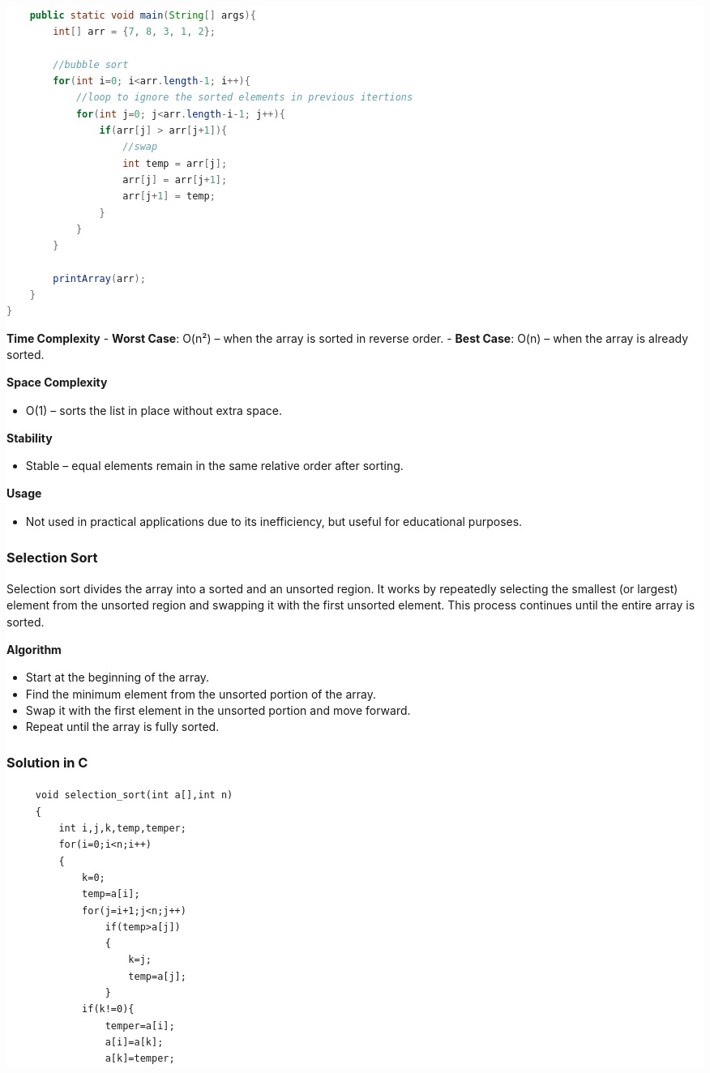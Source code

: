 ```java
	public static void main(String[] args){
		int[] arr = {7, 8, 3, 1, 2};
		
		//bubble sort
		for(int i=0; i<arr.length-1; i++){
			//loop to ignore the sorted elements in previous itertions
			for(int j=0; j<arr.length-i-1; j++){
				if(arr[j] > arr[j+1]){
					//swap
					int temp = arr[j];
					arr[j] = arr[j+1];
					arr[j+1] = temp;
				}
			}
		}
		
		printArray(arr);
	}
}
```

**Time Complexity**
    - **Worst Case**: O(n²) – when the array is sorted in reverse order.
    - **Best Case**: O(n) – when the array is already sorted.
    
**Space Complexity**
   - O(1) – sorts the list in place without extra space.

**Stability**
   - Stable – equal elements remain in the same relative order after sorting.

**Usage**
   - Not used in practical applications due to its inefficiency, but useful for educational purposes.

### Selection Sort

Selection sort divides the array into a sorted and an unsorted region. It works by repeatedly selecting the smallest (or largest) element from the unsorted region and swapping it with the first unsorted element. This process continues until the entire array is sorted.

**Algorithm**

  - Start at the beginning of the array.
  - Find the minimum element from the unsorted portion of the array.
  - Swap it with the first element in the unsorted portion and move forward.
  - Repeat until the array is fully sorted.

### Solution in C
   ```text
        void selection_sort(int a[],int n) 
        {
            int i,j,k,temp,temper; 
            for(i=0;i<n;i++) 
            { 
                k=0; 
                temp=a[i]; 
                for(j=i+1;j<n;j++) 
                    if(temp>a[j]) 
                    {
                        k=j; 
                        temp=a[j]; 
                    } 
                if(k!=0){ 
                    temper=a[i]; 
                    a[i]=a[k]; 
                    a[k]=temper; 
   ```
